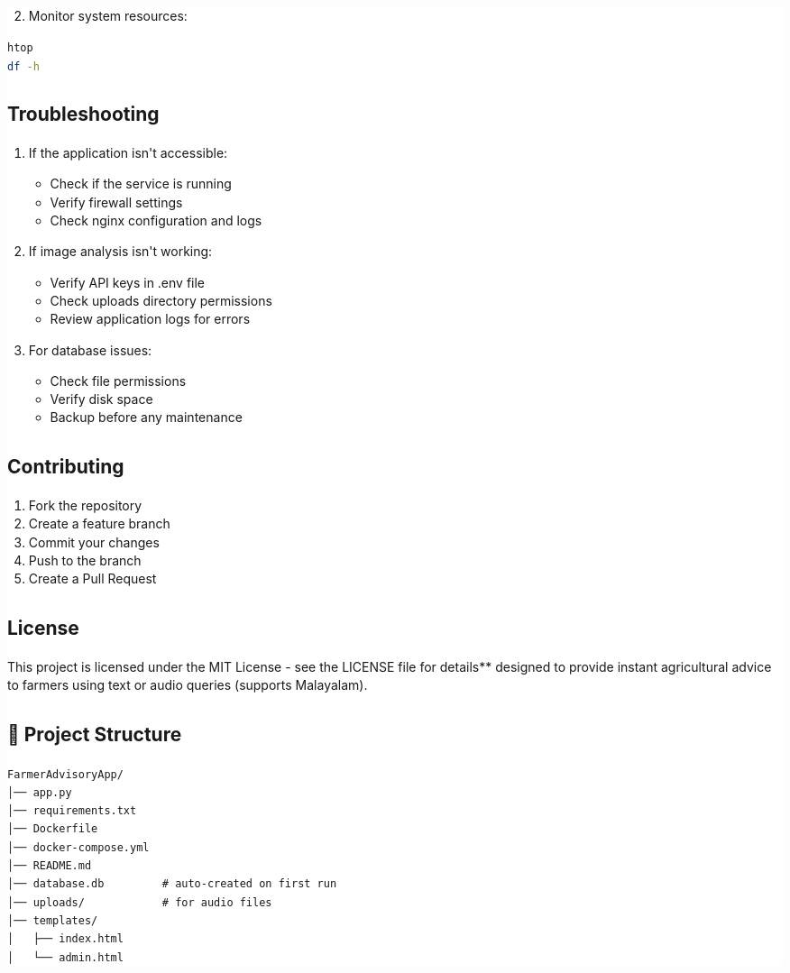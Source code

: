 2. Monitor system resources:
```bash
htop
df -h
```

## Troubleshooting

1. If the application isn't accessible:
   - Check if the service is running
   - Verify firewall settings
   - Check nginx configuration and logs

2. If image analysis isn't working:
   - Verify API keys in .env file
   - Check uploads directory permissions
   - Review application logs for errors

3. For database issues:
   - Check file permissions
   - Verify disk space
   - Backup before any maintenance

## Contributing

1. Fork the repository
2. Create a feature branch
3. Commit your changes
4. Push to the branch
5. Create a Pull Request

## License

This project is licensed under the MIT License - see the LICENSE file for details** designed to provide instant agricultural advice to farmers using text or audio queries (supports Malayalam).

## 📂 Project Structure

```
FarmerAdvisoryApp/
│── app.py
│── requirements.txt
│── Dockerfile
│── docker-compose.yml
│── README.md
│── database.db         # auto-created on first run
│── uploads/            # for audio files
│── templates/
│   ├── index.html
│   └── admin.html
```
